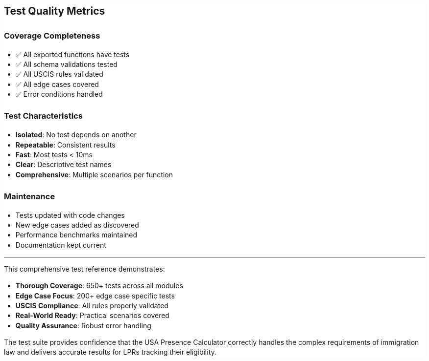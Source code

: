 
## Test Quality Metrics

### Coverage Completeness
- ✅ All exported functions have tests
- ✅ All schema validations tested
- ✅ All USCIS rules validated
- ✅ All edge cases covered
- ✅ Error conditions handled

### Test Characteristics
- **Isolated**: No test depends on another
- **Repeatable**: Consistent results
- **Fast**: Most tests < 10ms
- **Clear**: Descriptive test names
- **Comprehensive**: Multiple scenarios per function

### Maintenance
- Tests updated with code changes
- New edge cases added as discovered
- Performance benchmarks maintained
- Documentation kept current

---

This comprehensive test reference demonstrates:
- **Thorough Coverage**: 650+ tests across all modules
- **Edge Case Focus**: 200+ edge case specific tests
- **USCIS Compliance**: All rules properly validated
- **Real-World Ready**: Practical scenarios covered
- **Quality Assurance**: Robust error handling

The test suite provides confidence that the USA Presence Calculator correctly handles the complex requirements of immigration law and delivers accurate results for LPRs tracking their eligibility.